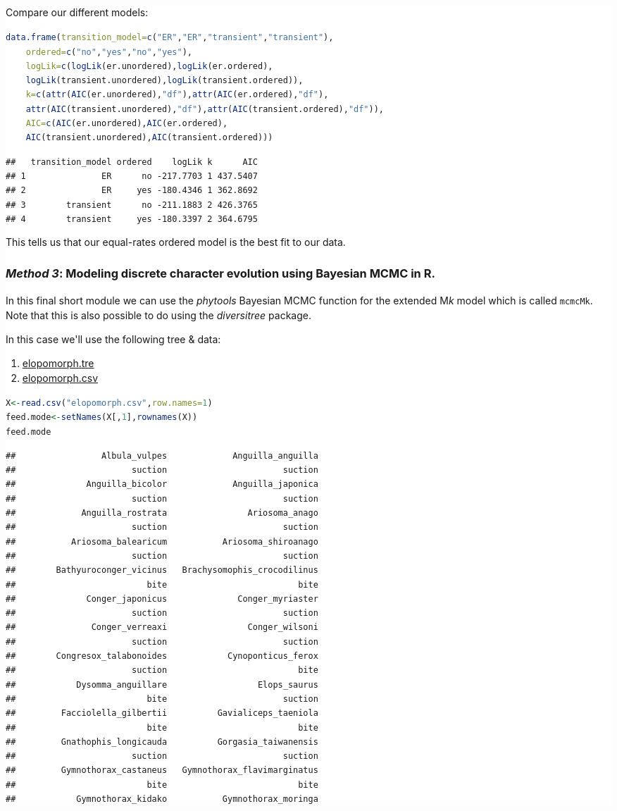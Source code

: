 Compare our different models:


```r
data.frame(transition_model=c("ER","ER","transient","transient"),
	ordered=c("no","yes","no","yes"),
	logLik=c(logLik(er.unordered),logLik(er.ordered),
	logLik(transient.unordered),logLik(transient.ordered)),
	k=c(attr(AIC(er.unordered),"df"),attr(AIC(er.ordered),"df"),
	attr(AIC(transient.unordered),"df"),attr(AIC(transient.ordered),"df")),
	AIC=c(AIC(er.unordered),AIC(er.ordered),
	AIC(transient.unordered),AIC(transient.ordered)))
```

```
##   transition_model ordered    logLik k      AIC
## 1               ER      no -217.7703 1 437.5407
## 2               ER     yes -180.4346 1 362.8692
## 3        transient      no -211.1883 2 426.3765
## 4        transient     yes -180.3397 2 364.6795
```

This tells us that our equal-rates ordered model is the best fit to our
data.

<h3><i>Method 3</i>: Modeling discrete character evolution using Bayesian 
MCMC in R.</h3>

In this final short module we can use the <i>phytools</i> Bayesian MCMC function 
for the extended M<i>k</i> model which is called <code>mcmcMk</code>. Note that
this is also possible to do using the <i>diversitree</i> package.

In this case we'll use the following tree & data:

1. <a href="elopomorph.tre">elopomorph.tre</a>
2. <a href="elopomorph.csv">elopomorph.csv</a>


```r
X<-read.csv("elopomorph.csv",row.names=1)
feed.mode<-setNames(X[,1],rownames(X))
feed.mode
```

```
##                 Albula_vulpes             Anguilla_anguilla 
##                       suction                       suction 
##              Anguilla_bicolor             Anguilla_japonica 
##                       suction                       suction 
##             Anguilla_rostrata                Ariosoma_anago 
##                       suction                       suction 
##           Ariosoma_balearicum           Ariosoma_shiroanago 
##                       suction                       suction 
##        Bathyuroconger_vicinus   Brachysomophis_crocodilinus 
##                          bite                          bite 
##              Conger_japonicus              Conger_myriaster 
##                       suction                       suction 
##               Conger_verreaxi                Conger_wilsoni 
##                       suction                       suction 
##        Congresox_talabonoides            Cynoponticus_ferox 
##                       suction                          bite 
##            Dysomma_anguillare                  Elops_saurus 
##                          bite                       suction 
##         Facciolella_gilbertii          Gavialiceps_taeniola 
##                          bite                          bite 
##         Gnathophis_longicauda          Gorgasia_taiwanensis 
##                       suction                       suction 
##         Gymnothorax_castaneus   Gymnothorax_flavimarginatus 
##                          bite                          bite 
##            Gymnothorax_kidako           Gymnothorax_moringa 
```